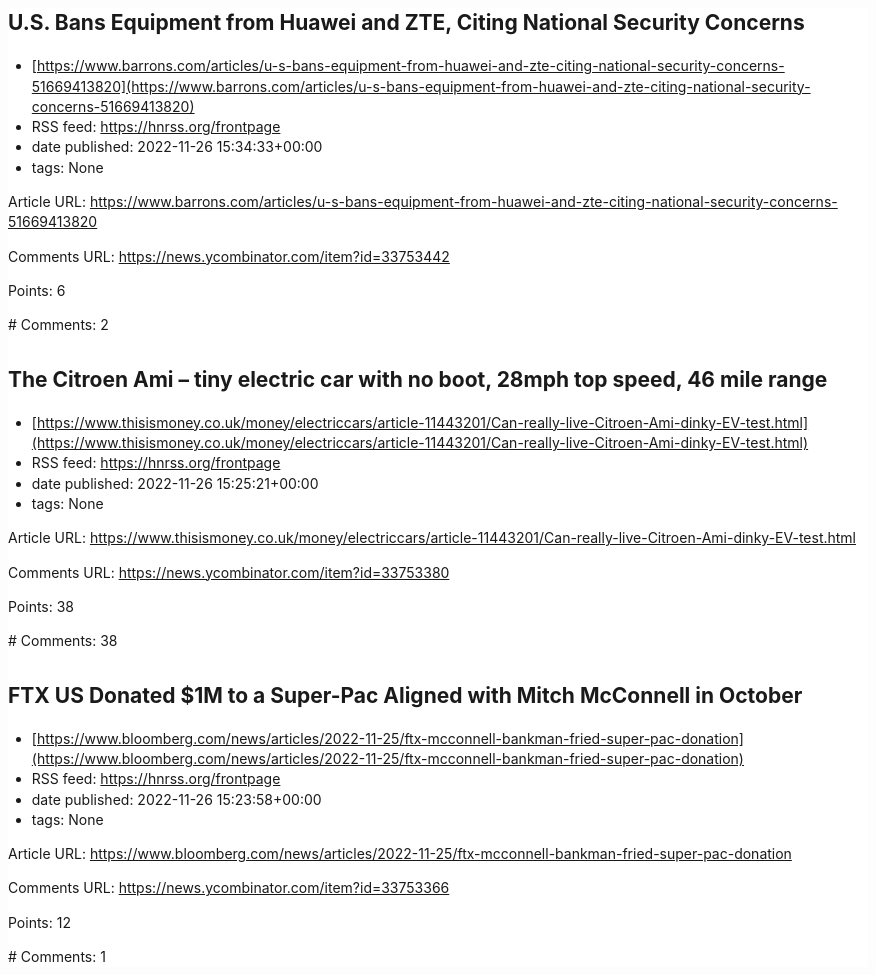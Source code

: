 ## U.S. Bans Equipment from Huawei and ZTE, Citing National Security Concerns
 - [https://www.barrons.com/articles/u-s-bans-equipment-from-huawei-and-zte-citing-national-security-concerns-51669413820](https://www.barrons.com/articles/u-s-bans-equipment-from-huawei-and-zte-citing-national-security-concerns-51669413820)
 - RSS feed: https://hnrss.org/frontpage
 - date published: 2022-11-26 15:34:33+00:00
 - tags: None

<p>Article URL: <a href="https://www.barrons.com/articles/u-s-bans-equipment-from-huawei-and-zte-citing-national-security-concerns-51669413820">https://www.barrons.com/articles/u-s-bans-equipment-from-huawei-and-zte-citing-national-security-concerns-51669413820</a></p>
<p>Comments URL: <a href="https://news.ycombinator.com/item?id=33753442">https://news.ycombinator.com/item?id=33753442</a></p>
<p>Points: 6</p>
<p># Comments: 2</p>

## The Citroen Ami – tiny electric car with no boot, 28mph top speed, 46 mile range
 - [https://www.thisismoney.co.uk/money/electriccars/article-11443201/Can-really-live-Citroen-Ami-dinky-EV-test.html](https://www.thisismoney.co.uk/money/electriccars/article-11443201/Can-really-live-Citroen-Ami-dinky-EV-test.html)
 - RSS feed: https://hnrss.org/frontpage
 - date published: 2022-11-26 15:25:21+00:00
 - tags: None

<p>Article URL: <a href="https://www.thisismoney.co.uk/money/electriccars/article-11443201/Can-really-live-Citroen-Ami-dinky-EV-test.html">https://www.thisismoney.co.uk/money/electriccars/article-11443201/Can-really-live-Citroen-Ami-dinky-EV-test.html</a></p>
<p>Comments URL: <a href="https://news.ycombinator.com/item?id=33753380">https://news.ycombinator.com/item?id=33753380</a></p>
<p>Points: 38</p>
<p># Comments: 38</p>

## FTX US Donated $1M to a Super-Pac Aligned with Mitch McConnell in October
 - [https://www.bloomberg.com/news/articles/2022-11-25/ftx-mcconnell-bankman-fried-super-pac-donation](https://www.bloomberg.com/news/articles/2022-11-25/ftx-mcconnell-bankman-fried-super-pac-donation)
 - RSS feed: https://hnrss.org/frontpage
 - date published: 2022-11-26 15:23:58+00:00
 - tags: None

<p>Article URL: <a href="https://www.bloomberg.com/news/articles/2022-11-25/ftx-mcconnell-bankman-fried-super-pac-donation">https://www.bloomberg.com/news/articles/2022-11-25/ftx-mcconnell-bankman-fried-super-pac-donation</a></p>
<p>Comments URL: <a href="https://news.ycombinator.com/item?id=33753366">https://news.ycombinator.com/item?id=33753366</a></p>
<p>Points: 12</p>
<p># Comments: 1</p>
